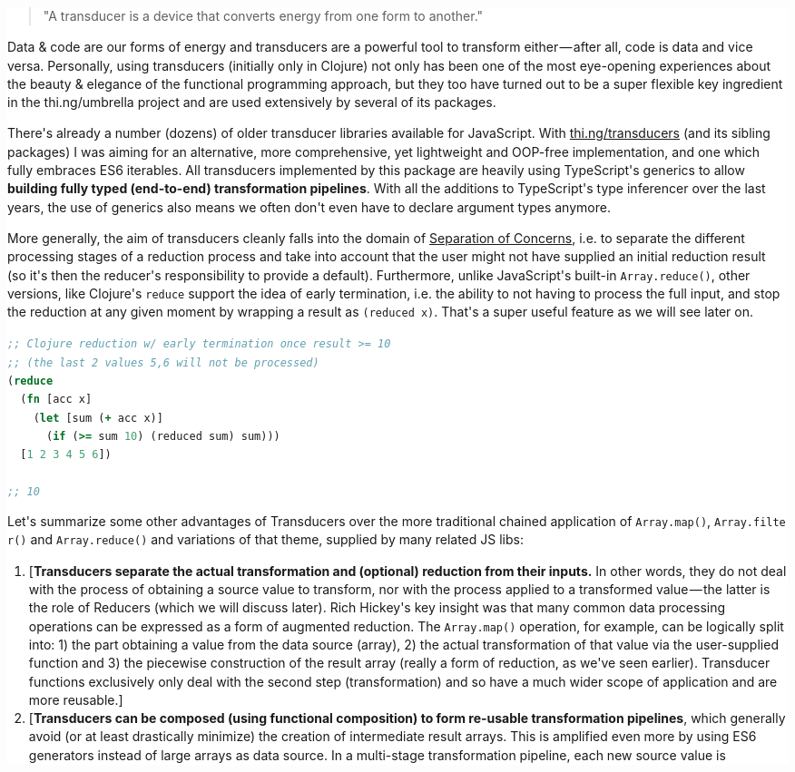 > "A transducer is a device that converts energy from one form to
> another."

Data & code are our forms of energy and transducers are a powerful tool to
transform either — after all, code is data and vice versa. Personally, using
transducers (initially only in Clojure) not only has been one of the most
eye-opening experiences about the beauty & elegance of the functional
programming approach, but they too have turned out to be a super flexible key
ingredient in the thi.ng/umbrella project and are used extensively by several of
its packages.

There\'s already a number (dozens) of older transducer libraries available for
JavaScript. With
[thi.ng/transducers](https://github.com/thi-ng/umbrella/tree/master/packages/transducers)
(and its sibling packages) I was aiming for an alternative, more comprehensive,
yet lightweight and OOP-free implementation, and one which fully embraces ES6
iterables. All transducers implemented by this package are heavily using
TypeScript's generics to allow **building fully typed (end-to-end)
transformation pipelines**. With all the additions to TypeScript's type
inferencer over the last years, the use of generics also means we often don't
even have to declare argument types anymore.

More generally, the aim of transducers cleanly falls into the domain of
[Separation of Concerns](https://en.wikipedia.org/wiki/Separation_of_concerns),
i.e. to separate the different processing stages of a reduction process and take
into account that the user might not have supplied an initial reduction result
(so it's then the reducer's responsibility to provide a default). Furthermore,
unlike JavaScript's built-in `Array.reduce()`, other versions, like Clojure's
`reduce` support the idea of early termination, i.e. the ability to not having
to process the full input, and stop the reduction at any given moment by
wrapping a result as `(reduced x)`. That's a super useful feature as we will see
later on.

```clj
;; Clojure reduction w/ early termination once result >= 10
;; (the last 2 values 5,6 will not be processed)
(reduce
  (fn [acc x]
    (let [sum (+ acc x)]
      (if (>= sum 10) (reduced sum) sum)))
  [1 2 3 4 5 6])

;; 10
```

Let's summarize some other advantages of Transducers over the more traditional
chained application of `Array.map()`, `Array.filter()` and `Array.reduce()` and
variations of that theme, supplied by many related JS libs:

1.  [**Transducers separate the actual transformation and (optional) reduction
    from their inputs.** In other words, they do not deal with the process of
    obtaining a source value to transform, nor with the process applied to a
    transformed value — the latter is the role of Reducers (which we will
    discuss later). Rich Hickey's key insight was that many common data
    processing operations can be expressed as a form of augmented reduction. The
    `Array.map()` operation, for example, can be logically split into: 1) the
    part obtaining a value from the data source (array), 2) the actual
    transformation of that value via the user-supplied function and 3) the
    piecewise construction of the result array (really a form of reduction, as
    we've seen earlier). Transducer functions exclusively only deal with the
    second step (transformation) and so have a much wider scope of application
    and are more reusable.]
2.  [**Transducers can be composed (using functional composition) to form
    re-usable transformation pipelines**, which generally avoid (or at least
    drastically minimize) the creation of intermediate result arrays. This is
    amplified even more by using ES6 generators instead of large arrays as data
    source. In a multi-stage transformation pipeline, each new source value is